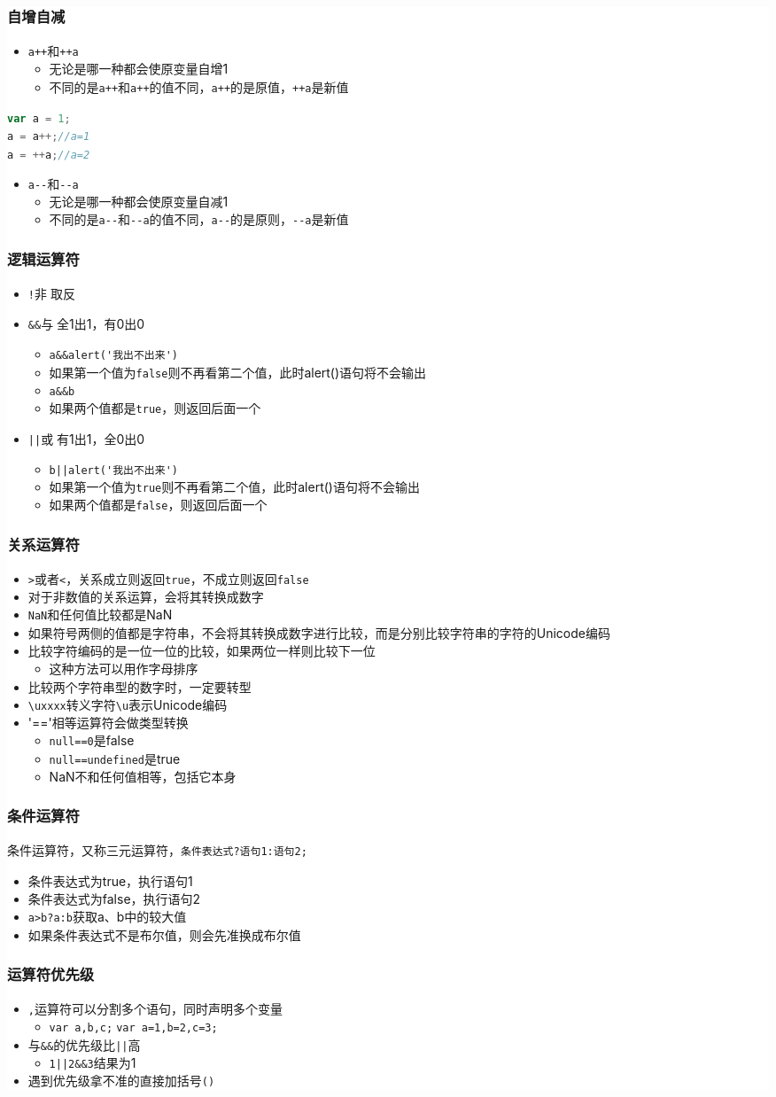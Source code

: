 ### 自增自减
- `a++`和`++a`
  - 无论是哪一种都会使原变量自增1
  - 不同的是`a++`和`a++`的值不同，`a++`的是原值，`++a`是新值
````js
var a = 1;
a = a++;//a=1
a = ++a;//a=2
````
- `a--`和`--a`
  - 无论是哪一种都会使原变量自减1
  - 不同的是`a--`和`--a`的值不同，`a--`的是原则，`--a`是新值

### 逻辑运算符
- `!`非 取反
- `&&`与 全1出1，有0出0
  - `a&&alert('我出不出来')`
  - 如果第一个值为`false`则不再看第二个值，此时alert()语句将不会输出
  - `a&&b`
  - 如果两个值都是`true`，则返回后面一个

- `||`或 有1出1，全0出0
  - `b||alert('我出不出来')`
  - 如果第一个值为`true`则不再看第二个值，此时alert()语句将不会输出
  - 如果两个值都是`false`，则返回后面一个

### 关系运算符
- `>`或者`<`，关系成立则返回`true`，不成立则返回`false`
- 对于非数值的关系运算，会将其转换成数字
- `NaN`和任何值比较都是NaN
- 如果符号两侧的值都是字符串，不会将其转换成数字进行比较，而是分别比较字符串的字符的Unicode编码
- 比较字符编码的是一位一位的比较，如果两位一样则比较下一位
  - 这种方法可以用作字母排序
- 比较两个字符串型的数字时，一定要转型
- `\uxxxx`转义字符`\u`表示Unicode编码
- '=='相等运算符会做类型转换
  - `null==0`是false
  - `null==undefined`是true
  - NaN不和任何值相等，包括它本身

### 条件运算符
条件运算符，又称三元运算符，`条件表达式?语句1:语句2;`
- 条件表达式为true，执行语句1
- 条件表达式为false，执行语句2
- `a>b?a:b`获取a、b中的较大值
- 如果条件表达式不是布尔值，则会先准换成布尔值

### 运算符优先级
- `,`运算符可以分割多个语句，同时声明多个变量
  - `var a,b,c;` `var a=1,b=2,c=3;`
- 与`&&`的优先级比`||`高
  - `1||2&&3`结果为1
- 遇到优先级拿不准的直接加括号`()`
